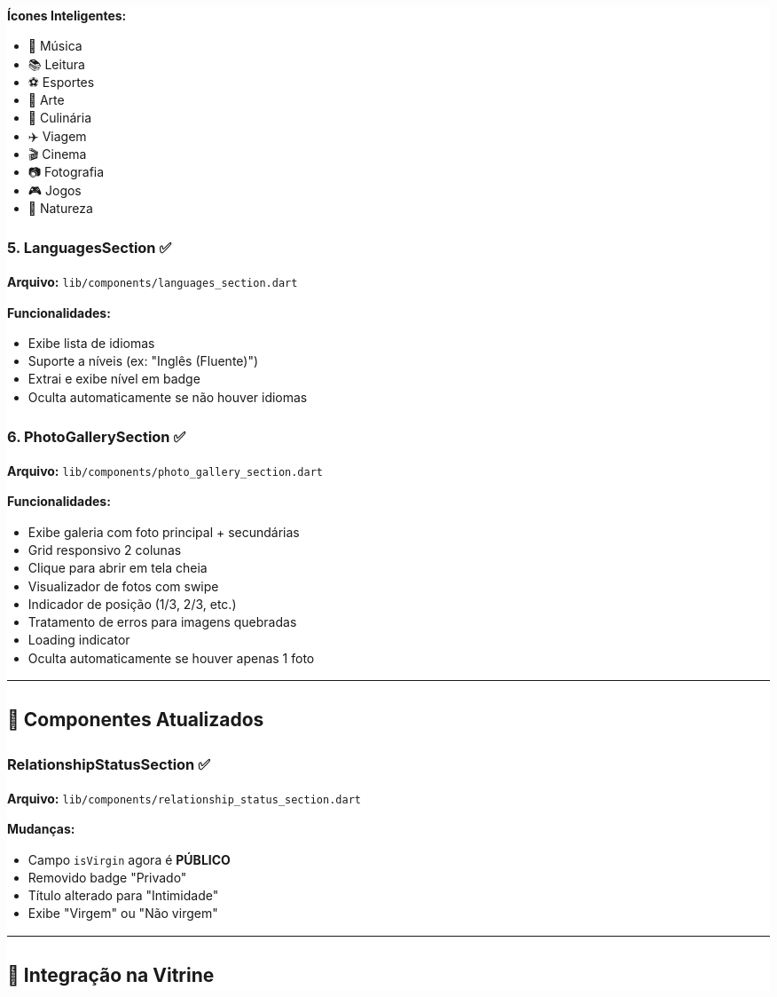 **Ícones Inteligentes:**
- 🎵 Música
- 📚 Leitura
- ⚽ Esportes
- 🎨 Arte
- 🍳 Culinária
- ✈️ Viagem
- 🎬 Cinema
- 📷 Fotografia
- 🎮 Jogos
- 🌿 Natureza

### 5. LanguagesSection ✅
**Arquivo:** `lib/components/languages_section.dart`

**Funcionalidades:**
- Exibe lista de idiomas
- Suporte a níveis (ex: "Inglês (Fluente)")
- Extrai e exibe nível em badge
- Oculta automaticamente se não houver idiomas

### 6. PhotoGallerySection ✅
**Arquivo:** `lib/components/photo_gallery_section.dart`

**Funcionalidades:**
- Exibe galeria com foto principal + secundárias
- Grid responsivo 2 colunas
- Clique para abrir em tela cheia
- Visualizador de fotos com swipe
- Indicador de posição (1/3, 2/3, etc.)
- Tratamento de erros para imagens quebradas
- Loading indicator
- Oculta automaticamente se houver apenas 1 foto

---

## 🔄 Componentes Atualizados

### RelationshipStatusSection ✅
**Arquivo:** `lib/components/relationship_status_section.dart`

**Mudanças:**
- Campo `isVirgin` agora é **PÚBLICO**
- Removido badge "Privado"
- Título alterado para "Intimidade"
- Exibe "Virgem" ou "Não virgem"

---

## 🎨 Integração na Vitrine
